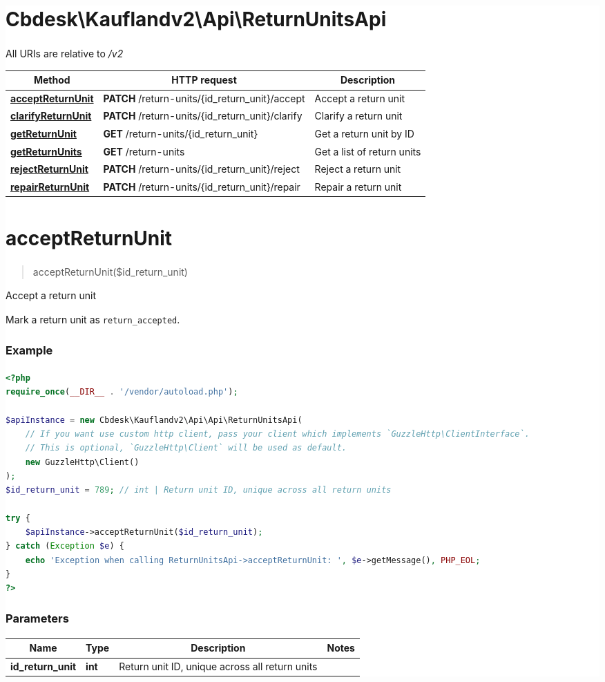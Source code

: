 # Cbdesk\Kauflandv2\Api\ReturnUnitsApi

All URIs are relative to */v2*

Method | HTTP request | Description
------------- | ------------- | -------------
[**acceptReturnUnit**](ReturnUnitsApi.md#acceptreturnunit) | **PATCH** /return-units/{id_return_unit}/accept | Accept a return unit
[**clarifyReturnUnit**](ReturnUnitsApi.md#clarifyreturnunit) | **PATCH** /return-units/{id_return_unit}/clarify | Clarify a return unit
[**getReturnUnit**](ReturnUnitsApi.md#getreturnunit) | **GET** /return-units/{id_return_unit} | Get a return unit by ID
[**getReturnUnits**](ReturnUnitsApi.md#getreturnunits) | **GET** /return-units | Get a list of return units
[**rejectReturnUnit**](ReturnUnitsApi.md#rejectreturnunit) | **PATCH** /return-units/{id_return_unit}/reject | Reject a return unit
[**repairReturnUnit**](ReturnUnitsApi.md#repairreturnunit) | **PATCH** /return-units/{id_return_unit}/repair | Repair a return unit

# **acceptReturnUnit**
> acceptReturnUnit($id_return_unit)

Accept a return unit

Mark a return unit as `return_accepted`.

### Example
```php
<?php
require_once(__DIR__ . '/vendor/autoload.php');

$apiInstance = new Cbdesk\Kauflandv2\Api\Api\ReturnUnitsApi(
    // If you want use custom http client, pass your client which implements `GuzzleHttp\ClientInterface`.
    // This is optional, `GuzzleHttp\Client` will be used as default.
    new GuzzleHttp\Client()
);
$id_return_unit = 789; // int | Return unit ID, unique across all return units

try {
    $apiInstance->acceptReturnUnit($id_return_unit);
} catch (Exception $e) {
    echo 'Exception when calling ReturnUnitsApi->acceptReturnUnit: ', $e->getMessage(), PHP_EOL;
}
?>
```

### Parameters

Name | Type | Description  | Notes
------------- | ------------- | ------------- | -------------
 **id_return_unit** | **int**| Return unit ID, unique across all return units |
